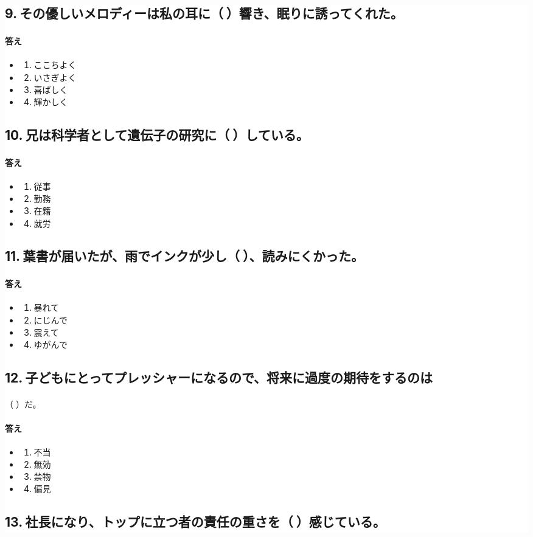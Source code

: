 

## 9. その優しいメロディーは私の耳に（ ）響き、眠りに誘ってくれた。

#### 答え

- 1) ここちよく

- 2) いさぎよく

- 3) 喜ばしく

- 4) 輝かしく



## 10. 兄は科学者として遺伝子の研究に（ ）している。

#### 答え

- 1) 従事

- 2) 勤務

- 3) 在籍

- 4) 就労



## 11. 葉書が届いたが、雨でインクが少し（ ）、読みにくかった。

#### 答え

- 1) 暴れて

- 2) にじんで

- 3) 震えて

- 4) ゆがんで



## 12. 子どもにとってプレッシャーになるので、将来に過度の期待をするのは
（ ）だ。

#### 答え

- 1) 不当

- 2) 無効

- 3) 禁物

- 4) 偏見



## 13. 社長になり、トップに立つ者の責任の重さを（ ）感じている。

